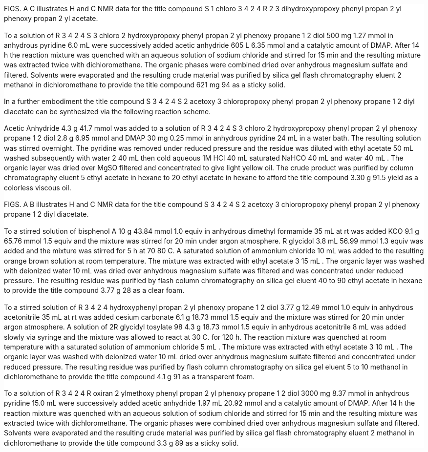FIGS. A C illustrates H and C NMR data for the title compound S 1 chloro 3 4 2 4 R 2 3 dihydroxypropoxy phenyl propan 2 yl phenoxy propan 2 yl acetate.

To a solution of R 3 4 2 4 S 3 chloro 2 hydroxypropoxy phenyl propan 2 yl phenoxy propane 1 2 diol 500 mg 1.27 mmol in anhydrous pyridine 6.0 mL were successively added acetic anhydride 605 L 6.35 mmol and a catalytic amount of DMAP. After 14 h the reaction mixture was quenched with an aqueous solution of sodium chloride and stirred for 15 min and the resulting mixture was extracted twice with dichloromethane. The organic phases were combined dried over anhydrous magnesium sulfate and filtered. Solvents were evaporated and the resulting crude material was purified by silica gel flash chromatography eluent 2 methanol in dichloromethane to provide the title compound 621 mg 94 as a sticky solid.

In a further embodiment the title compound S 3 4 2 4 S 2 acetoxy 3 chloropropoxy phenyl propan 2 yl phenoxy propane 1 2 diyl diacetate can be synthesized via the following reaction scheme.

Acetic Anhydride 4.3 g 41.7 mmol was added to a solution of R 3 4 2 4 S 3 chloro 2 hydroxypropoxy phenyl propan 2 yl phenoxy propane 1 2 diol 2.8 g 6.95 mmol and DMAP 30 mg 0.25 mmol in anhydrous pyridine 24 mL in a water bath. The resulting solution was stirred overnight. The pyridine was removed under reduced pressure and the residue was diluted with ethyl acetate 50 mL washed subsequently with water 2 40 mL then cold aqueous 1M HCl 40 mL saturated NaHCO 40 mL and water 40 mL . The organic layer was dried over MgSO filtered and concentrated to give light yellow oil. The crude product was purified by column chromatography eluent 5 ethyl acetate in hexane to 20 ethyl acetate in hexane to afford the title compound 3.30 g 91.5 yield as a colorless viscous oil.

FIGS. A B illustrates H and C NMR data for the title compound S 3 4 2 4 S 2 acetoxy 3 chloropropoxy phenyl propan 2 yl phenoxy propane 1 2 diyl diacetate.

To a stirred solution of bisphenol A 10 g 43.84 mmol 1.0 equiv in anhydrous dimethyl formamide 35 mL at rt was added KCO 9.1 g 65.76 mmol 1.5 equiv and the mixture was stirred for 20 min under argon atmosphere. R glycidol 3.8 mL 56.99 mmol 1.3 equiv was added and the mixture was stirred for 5 h at 70 80 C. A saturated solution of ammonium chloride 10 mL was added to the resulting orange brown solution at room temperature. The mixture was extracted with ethyl acetate 3 15 mL . The organic layer was washed with deionized water 10 mL was dried over anhydrous magnesium sulfate was filtered and was concentrated under reduced pressure. The resulting residue was purified by flash column chromatography on silica gel eluent 40 to 90 ethyl acetate in hexane to provide the title compound 3.77 g 28 as a clear foam.

To a stirred solution of R 3 4 2 4 hydroxyphenyl propan 2 yl phenoxy propane 1 2 diol 3.77 g 12.49 mmol 1.0 equiv in anhydrous acetonitrile 35 mL at rt was added cesium carbonate 6.1 g 18.73 mmol 1.5 equiv and the mixture was stirred for 20 min under argon atmosphere. A solution of 2R glycidyl tosylate 98 4.3 g 18.73 mmol 1.5 equiv in anhydrous acetonitrile 8 mL was added slowly via syringe and the mixture was allowed to react at 30 C. for 120 h. The reaction mixture was quenched at room temperature with a saturated solution of ammonium chloride 5 mL . The mixture was extracted with ethyl acetate 3 10 mL . The organic layer was washed with deionized water 10 mL dried over anhydrous magnesium sulfate filtered and concentrated under reduced pressure. The resulting residue was purified by flash column chromatography on silica gel eluent 5 to 10 methanol in dichloromethane to provide the title compound 4.1 g 91 as a transparent foam.

To a solution of R 3 4 2 4 R oxiran 2 ylmethoxy phenyl propan 2 yl phenoxy propane 1 2 diol 3000 mg 8.37 mmol in anhydrous pyridine 15.0 mL were successively added acetic anhydride 1.97 mL 20.92 mmol and a catalytic amount of DMAP. After 14 h the reaction mixture was quenched with an aqueous solution of sodium chloride and stirred for 15 min and the resulting mixture was extracted twice with dichloromethane. The organic phases were combined dried over anhydrous magnesium sulfate and filtered. Solvents were evaporated and the resulting crude material was purified by silica gel flash chromatography eluent 2 methanol in dichloromethane to provide the title compound 3.3 g 89 as a sticky solid.
